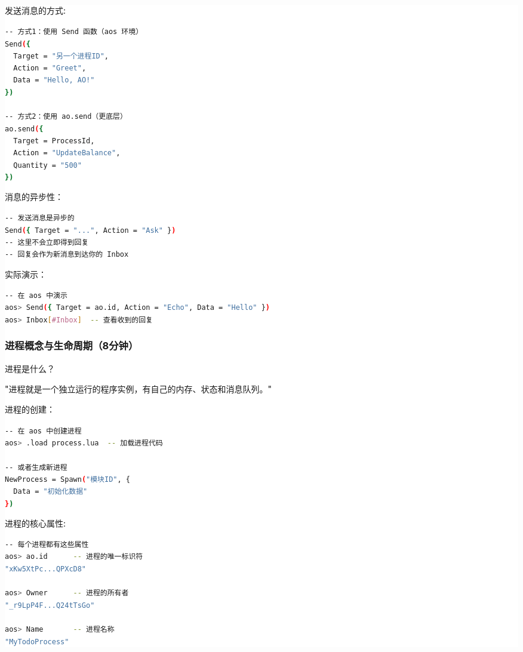 发送消息的方式:

```bash
-- 方式1：使用 Send 函数（aos 环境）
Send({
  Target = "另一个进程ID",
  Action = "Greet",
  Data = "Hello, AO!"
})

-- 方式2：使用 ao.send（更底层）
ao.send({
  Target = ProcessId,
  Action = "UpdateBalance",
  Quantity = "500"
})
```

消息的异步性：

```bash
-- 发送消息是异步的
Send({ Target = "...", Action = "Ask" })
-- 这里不会立即得到回复
-- 回复会作为新消息到达你的 Inbox
```

实际演示：

```bash
-- 在 aos 中演示
aos> Send({ Target = ao.id, Action = "Echo", Data = "Hello" })
aos> Inbox[#Inbox]  -- 查看收到的回复
```

### 进程概念与生命周期（8分钟）

进程是什么？

"进程就是一个独立运行的程序实例，有自己的内存、状态和消息队列。"

进程的创建：

```bash
-- 在 aos 中创建进程
aos> .load process.lua  -- 加载进程代码

-- 或者生成新进程
NewProcess = Spawn("模块ID", {
  Data = "初始化数据"
})
```

进程的核心属性:

```bash
-- 每个进程都有这些属性
aos> ao.id      -- 进程的唯一标识符
"xKw5XtPc...QPXcD8"

aos> Owner      -- 进程的所有者
"_r9LpP4F...Q24tTsGo"  

aos> Name       -- 进程名称
"MyTodoProcess"
```
